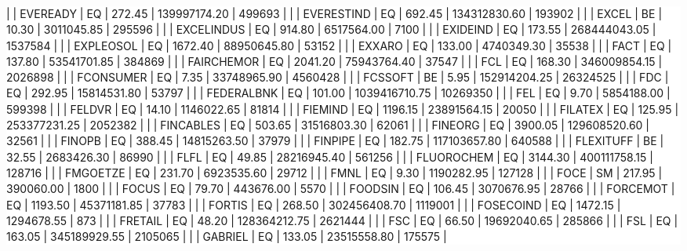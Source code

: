 |  | EVEREADY | EQ | 272.45 | 139997174.20 | 499693 |
|  | EVERESTIND | EQ | 692.45 | 134312830.60 | 193902 |
|  | EXCEL | BE | 10.30 | 3011045.85 | 295596 |
|  | EXCELINDUS | EQ | 914.80 | 6517564.00 | 7100 |
|  | EXIDEIND | EQ | 173.55 | 268444043.05 | 1537584 |
|  | EXPLEOSOL | EQ | 1672.40 | 88950645.80 | 53152 |
|  | EXXARO | EQ | 133.00 | 4740349.30 | 35538 |
|  | FACT | EQ | 137.80 | 53541701.85 | 384869 |
|  | FAIRCHEMOR | EQ | 2041.20 | 75943764.40 | 37547 |
|  | FCL | EQ | 168.30 | 346009854.15 | 2026898 |
|  | FCONSUMER | EQ | 7.35 | 33748965.90 | 4560428 |
|  | FCSSOFT | BE | 5.95 | 152914204.25 | 26324525 |
|  | FDC | EQ | 292.95 | 15814531.80 | 53797 |
|  | FEDERALBNK | EQ | 101.00 | 1039416710.75 | 10269350 |
|  | FEL | EQ | 9.70 | 5854188.00 | 599398 |
|  | FELDVR | EQ | 14.10 | 1146022.65 | 81814 |
|  | FIEMIND | EQ | 1196.15 | 23891564.15 | 20050 |
|  | FILATEX | EQ | 125.95 | 253377231.25 | 2052382 |
|  | FINCABLES | EQ | 503.65 | 31516803.30 | 62061 |
|  | FINEORG | EQ | 3900.05 | 129608520.60 | 32561 |
|  | FINOPB | EQ | 388.45 | 14815263.50 | 37979 |
|  | FINPIPE | EQ | 182.75 | 117103657.80 | 640588 |
|  | FLEXITUFF | BE | 32.55 | 2683426.30 | 86990 |
|  | FLFL | EQ | 49.85 | 28216945.40 | 561256 |
|  | FLUOROCHEM | EQ | 3144.30 | 400111758.15 | 128716 |
|  | FMGOETZE | EQ | 231.70 | 6923535.60 | 29712 |
|  | FMNL | EQ | 9.30 | 1190282.95 | 127128 |
|  | FOCE | SM | 217.95 | 390060.00 | 1800 |
|  | FOCUS | EQ | 79.70 | 443676.00 | 5570 |
|  | FOODSIN | EQ | 106.45 | 3070676.95 | 28766 |
|  | FORCEMOT | EQ | 1193.50 | 45371181.85 | 37783 |
|  | FORTIS | EQ | 268.50 | 302456408.70 | 1119001 |
|  | FOSECOIND | EQ | 1472.15 | 1294678.55 | 873 |
|  | FRETAIL | EQ | 48.20 | 128364212.75 | 2621444 |
|  | FSC | EQ | 66.50 | 19692040.65 | 285866 |
|  | FSL | EQ | 163.05 | 345189929.55 | 2105065 |
|  | GABRIEL | EQ | 133.05 | 23515558.80 | 175575 |